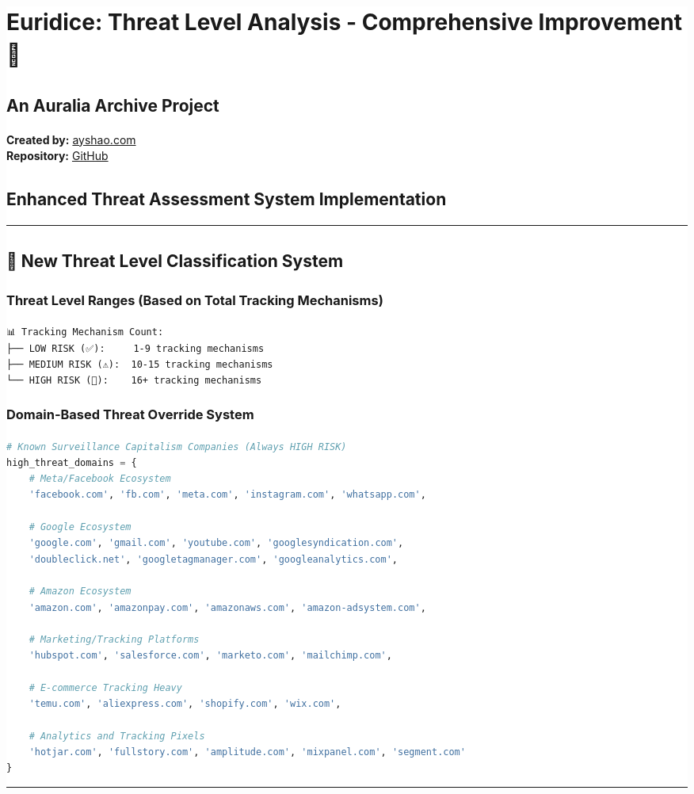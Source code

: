 # Euridice: Threat Level Analysis - Comprehensive Improvement 🚨
## An Auralia Archive Project

**Created by:** [ayshao.com](https://ayshao.com)  
**Repository:** [GitHub](https://github.com/helloalligator/Euridice)

## Enhanced Threat Assessment System Implementation

---

## 🎯 **New Threat Level Classification System**

### **Threat Level Ranges (Based on Total Tracking Mechanisms)**
```
📊 Tracking Mechanism Count:
├── LOW RISK (✅):     1-9 tracking mechanisms
├── MEDIUM RISK (⚠️):  10-15 tracking mechanisms  
└── HIGH RISK (🚨):    16+ tracking mechanisms
```

### **Domain-Based Threat Override System**
```python
# Known Surveillance Capitalism Companies (Always HIGH RISK)
high_threat_domains = {
    # Meta/Facebook Ecosystem
    'facebook.com', 'fb.com', 'meta.com', 'instagram.com', 'whatsapp.com',
    
    # Google Ecosystem  
    'google.com', 'gmail.com', 'youtube.com', 'googlesyndication.com', 
    'doubleclick.net', 'googletagmanager.com', 'googleanalytics.com',
    
    # Amazon Ecosystem
    'amazon.com', 'amazonpay.com', 'amazonaws.com', 'amazon-adsystem.com',
    
    # Marketing/Tracking Platforms
    'hubspot.com', 'salesforce.com', 'marketo.com', 'mailchimp.com',
    
    # E-commerce Tracking Heavy
    'temu.com', 'aliexpress.com', 'shopify.com', 'wix.com',
    
    # Analytics and Tracking Pixels
    'hotjar.com', 'fullstory.com', 'amplitude.com', 'mixpanel.com', 'segment.com'
}
```

---
